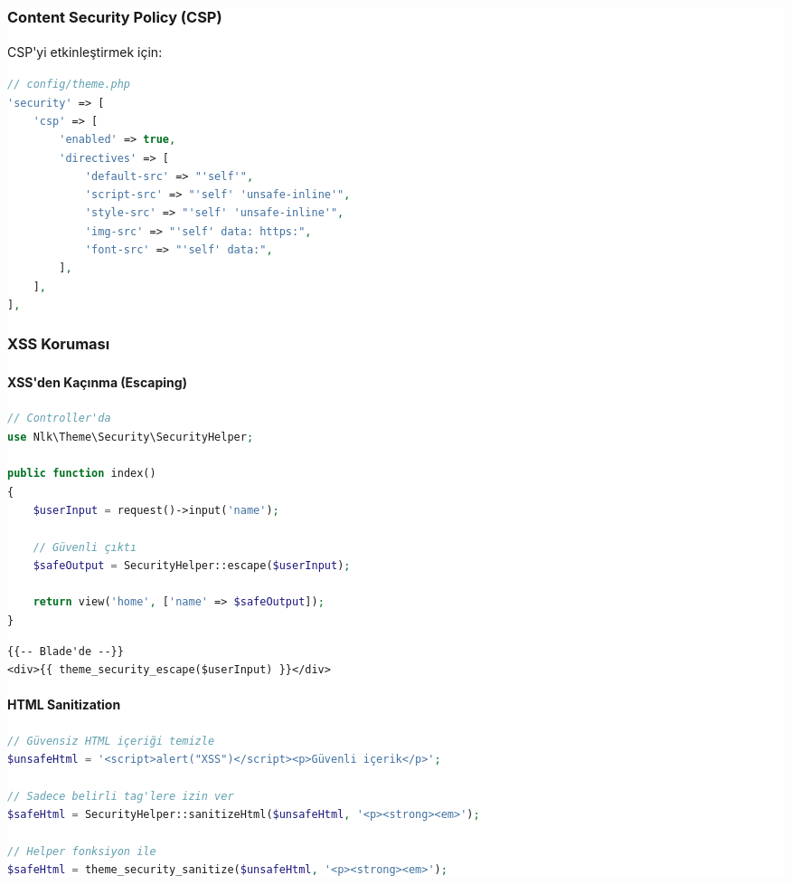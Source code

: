 ### Content Security Policy (CSP)

CSP'yi etkinleştirmek için:

```php
// config/theme.php
'security' => [
    'csp' => [
        'enabled' => true,
        'directives' => [
            'default-src' => "'self'",
            'script-src' => "'self' 'unsafe-inline'",
            'style-src' => "'self' 'unsafe-inline'",
            'img-src' => "'self' data: https:",
            'font-src' => "'self' data:",
        ],
    ],
],
```

### XSS Koruması

#### XSS'den Kaçınma (Escaping)

```php
// Controller'da
use Nlk\Theme\Security\SecurityHelper;

public function index()
{
    $userInput = request()->input('name');
    
    // Güvenli çıktı
    $safeOutput = SecurityHelper::escape($userInput);
    
    return view('home', ['name' => $safeOutput]);
}
```

```blade
{{-- Blade'de --}}
<div>{{ theme_security_escape($userInput) }}</div>
```

#### HTML Sanitization

```php
// Güvensiz HTML içeriği temizle
$unsafeHtml = '<script>alert("XSS")</script><p>Güvenli içerik</p>';

// Sadece belirli tag'lere izin ver
$safeHtml = SecurityHelper::sanitizeHtml($unsafeHtml, '<p><strong><em>');

// Helper fonksiyon ile
$safeHtml = theme_security_sanitize($unsafeHtml, '<p><strong><em>');
```
